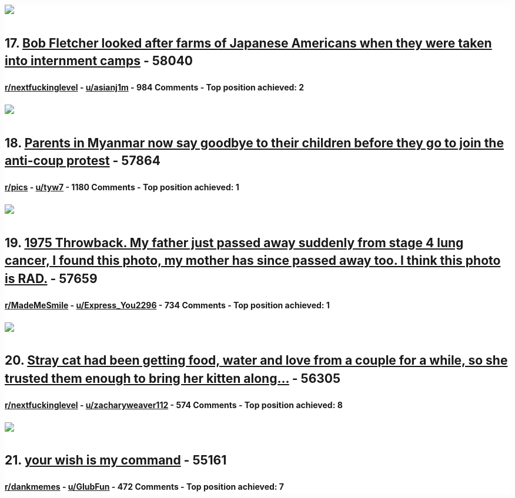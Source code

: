 <a href="https://i.imgur.com/S1s4cQf.gifv"><img src="https://a.thumbs.redditmedia.com/Y8IRk5caIbGGB2FdnqoSjoDFQdvemTN52FMUehNqoS0.jpg"></img></a>

## 17. [Bob Fletcher looked after farms of Japanese Americans when they were taken into internment camps](http://reddit.com/r/nextfuckinglevel/comments/m8zvi6/bob_fletcher_looked_after_farms_of_japanese/) - 58040
#### [r/nextfuckinglevel](http://reddit.com/r/nextfuckinglevel) - [u/asianj1m](http://reddit.com/u/asianj1m) - 984 Comments - Top position achieved: 2

<a href="https://i.redd.it/r5svj01c64o61.jpg"><img src="https://b.thumbs.redditmedia.com/4DCQyK81zRO1OoyH7ujs7O81UVQdVG4ugY5NmneD-iQ.jpg"></img></a>

## 18. [Parents in Myanmar now say goodbye to their children before they go to join the anti-coup protest](http://reddit.com/r/pics/comments/m9dkwd/parents_in_myanmar_now_say_goodbye_to_their/) - 57864
#### [r/pics](http://reddit.com/r/pics) - [u/tyw7](http://reddit.com/u/tyw7) - 1180 Comments - Top position achieved: 1

<a href="https://i.redd.it/jf3zdtjwz5o61.png"><img src="https://b.thumbs.redditmedia.com/hD9E81AYoBjB5GyoIvIuo_s7rWdH5PmTWkM0-JHmC1s.jpg"></img></a>

## 19. [1975 Throwback. My father just passed away suddenly from stage 4 lung cancer, I found this photo, my mother has since passed away too. I think this photo is RAD.](http://reddit.com/r/MadeMeSmile/comments/m9376o/1975_throwback_my_father_just_passed_away/) - 57659
#### [r/MadeMeSmile](http://reddit.com/r/MadeMeSmile) - [u/Express_You2296](http://reddit.com/u/Express_You2296) - 734 Comments - Top position achieved: 1

<a href="https://i.redd.it/94doikfge5o61.jpg"><img src="https://b.thumbs.redditmedia.com/2MqH0RiGgzGbGn8U2buWYSmhI_jehklbQ9tpzzhniLs.jpg"></img></a>

## 20. [Stray cat had been getting food, water and love from a couple for a while, so she trusted them enough to bring her kitten along...](http://reddit.com/r/nextfuckinglevel/comments/m96e8x/stray_cat_had_been_getting_food_water_and_love/) - 56305
#### [r/nextfuckinglevel](http://reddit.com/r/nextfuckinglevel) - [u/zacharyweaver112](http://reddit.com/u/zacharyweaver112) - 574 Comments - Top position achieved: 8

<a href="https://v.redd.it/zx8wkuxaj6o61"><img src="https://b.thumbs.redditmedia.com/Y4jLOnwI3gwdZ2NW7m0Sklo2uZQ-TjJfo1QmsFdKN5w.jpg"></img></a>

## 21. [your wish is my command](http://reddit.com/r/dankmemes/comments/m8yhac/your_wish_is_my_command/) - 55161
#### [r/dankmemes](http://reddit.com/r/dankmemes) - [u/GlubFun](http://reddit.com/u/GlubFun) - 472 Comments - Top position achieved: 7
